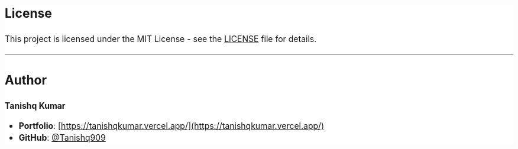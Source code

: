 ## License

This project is licensed under the MIT License - see the [LICENSE](LICENSE) file for details.

---

## Author

**Tanishq Kumar**  

- **Portfolio**: [https://tanishqkumar.vercel.app/](https://tanishqkumar.vercel.app/)  
- **GitHub**: [@Tanishq909](https://github.com/Tanishq909)


    

   
